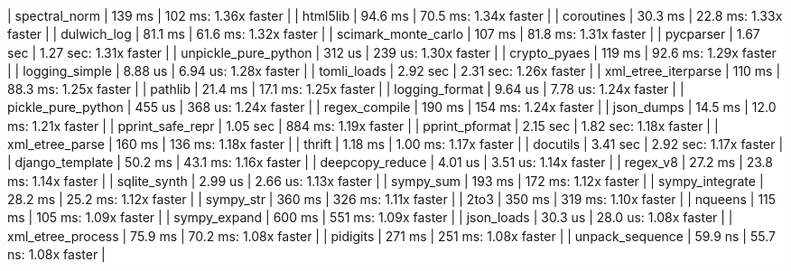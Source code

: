 | spectral_norm            | 139 ms                                                       | 102 ms: 1.36x faster                                                        |
| html5lib                 | 94.6 ms                                                      | 70.5 ms: 1.34x faster                                                       |
| coroutines               | 30.3 ms                                                      | 22.8 ms: 1.33x faster                                                       |
| dulwich_log              | 81.1 ms                                                      | 61.6 ms: 1.32x faster                                                       |
| scimark_monte_carlo      | 107 ms                                                       | 81.8 ms: 1.31x faster                                                       |
| pycparser                | 1.67 sec                                                     | 1.27 sec: 1.31x faster                                                      |
| unpickle_pure_python     | 312 us                                                       | 239 us: 1.30x faster                                                        |
| crypto_pyaes             | 119 ms                                                       | 92.6 ms: 1.29x faster                                                       |
| logging_simple           | 8.88 us                                                      | 6.94 us: 1.28x faster                                                       |
| tomli_loads              | 2.92 sec                                                     | 2.31 sec: 1.26x faster                                                      |
| xml_etree_iterparse      | 110 ms                                                       | 88.3 ms: 1.25x faster                                                       |
| pathlib                  | 21.4 ms                                                      | 17.1 ms: 1.25x faster                                                       |
| logging_format           | 9.64 us                                                      | 7.78 us: 1.24x faster                                                       |
| pickle_pure_python       | 455 us                                                       | 368 us: 1.24x faster                                                        |
| regex_compile            | 190 ms                                                       | 154 ms: 1.24x faster                                                        |
| json_dumps               | 14.5 ms                                                      | 12.0 ms: 1.21x faster                                                       |
| pprint_safe_repr         | 1.05 sec                                                     | 884 ms: 1.19x faster                                                        |
| pprint_pformat           | 2.15 sec                                                     | 1.82 sec: 1.18x faster                                                      |
| xml_etree_parse          | 160 ms                                                       | 136 ms: 1.18x faster                                                        |
| thrift                   | 1.18 ms                                                      | 1.00 ms: 1.17x faster                                                       |
| docutils                 | 3.41 sec                                                     | 2.92 sec: 1.17x faster                                                      |
| django_template          | 50.2 ms                                                      | 43.1 ms: 1.16x faster                                                       |
| deepcopy_reduce          | 4.01 us                                                      | 3.51 us: 1.14x faster                                                       |
| regex_v8                 | 27.2 ms                                                      | 23.8 ms: 1.14x faster                                                       |
| sqlite_synth             | 2.99 us                                                      | 2.66 us: 1.13x faster                                                       |
| sympy_sum                | 193 ms                                                       | 172 ms: 1.12x faster                                                        |
| sympy_integrate          | 28.2 ms                                                      | 25.2 ms: 1.12x faster                                                       |
| sympy_str                | 360 ms                                                       | 326 ms: 1.11x faster                                                        |
| 2to3                     | 350 ms                                                       | 319 ms: 1.10x faster                                                        |
| nqueens                  | 115 ms                                                       | 105 ms: 1.09x faster                                                        |
| sympy_expand             | 600 ms                                                       | 551 ms: 1.09x faster                                                        |
| json_loads               | 30.3 us                                                      | 28.0 us: 1.08x faster                                                       |
| xml_etree_process        | 75.9 ms                                                      | 70.2 ms: 1.08x faster                                                       |
| pidigits                 | 271 ms                                                       | 251 ms: 1.08x faster                                                        |
| unpack_sequence          | 59.9 ns                                                      | 55.7 ns: 1.08x faster                                                       |